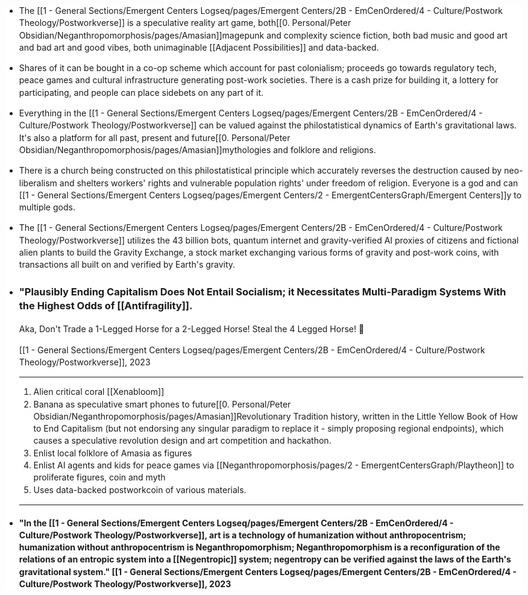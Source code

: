 - The [[1 - General Sections/Emergent Centers Logseq/pages/Emergent Centers/2B - EmCenOrdered/4 - Culture/Postwork Theology/Postworkverse]] is a speculative reality art game, both[[0. Personal/Peter Obsidian/Neganthropomorphosis/pages/Amasian]]magepunk and complexity science fiction, both bad music and good art and bad art and good vibes, both unimaginable [[Adjacent Possibilities]] and data-backed.
- Shares of it can be bought in a co-op scheme which account for past colonialism; proceeds go towards regulatory tech, peace games and cultural infrastructure generating post-work societies. There is a cash prize for building it, a lottery for participating, and people can place sidebets on any part of it.
- Everything in the [[1 - General Sections/Emergent Centers Logseq/pages/Emergent Centers/2B - EmCenOrdered/4 - Culture/Postwork Theology/Postworkverse]] can be valued against the philostatistical dynamics of Earth's gravitational laws. It's also a platform for all past, present and future[[0. Personal/Peter Obsidian/Neganthropomorphosis/pages/Amasian]]mythologies and folklore and religions.
- There is a church being constructed on this philostatistical principle which accurately reverses the destruction caused by neo-liberalism and shelters workers' rights and vulnerable population rights' under freedom of religion. Everyone is a god and can [[1 - General Sections/Emergent Centers Logseq/pages/Emergent Centers/2 - EmergentCentersGraph/Emergent Centers]]y to multiple gods.
- The [[1 - General Sections/Emergent Centers Logseq/pages/Emergent Centers/2B - EmCenOrdered/4 - Culture/Postwork Theology/Postworkverse]] utilizes the 43 billion bots, quantum internet and gravity-verified AI proxies of citizens and fictional alien plants to build the Gravity Exchange, a stock market exchanging various forms of gravity and post-work coins, with transactions all built on and verified by Earth's gravity.
- ### "Plausibly Ending Capitalism Does Not Entail Socialism; it Necessitates Multi-Paradigm Systems With the Highest Odds of [[Antifragility]]. 
  
  Aka, Don't Trade a 1-Legged Horse for a 2-Legged Horse! Steal the 4 Legged Horse! 🐎
  
  [[1 - General Sections/Emergent Centers Logseq/pages/Emergent Centers/2B - EmCenOrdered/4 - Culture/Postwork Theology/Postworkverse]], 2023
  
  
  
  
  
  ---
  
  
  
  
  
  
  1. Alien critical coral [[Xenabloom]]
  2. Banana as speculative smart phones to future[[0. Personal/Peter Obsidian/Neganthropomorphosis/pages/Amasian]]Revolutionary Tradition history,  written in the Little Yellow Book of How to End Capitalism (but not endorsing any singular paradigm to replace it - simply proposing regional endpoints), which causes a speculative revolution design and art competition and hackathon.
  3. Enlist local folklore of Amasia as figures
  4. Enlist AI agents and kids for peace games via [[Neganthropomorphosis/pages/2 - EmergentCentersGraph/Playtheon]] to proliferate figures, coin and myth
  5. Uses data-backed postworkcoin of various materials.
  
  ---
- #### "In the [[1 - General Sections/Emergent Centers Logseq/pages/Emergent Centers/2B - EmCenOrdered/4 - Culture/Postwork Theology/Postworkverse]], art is a technology of humanization without anthropocentrism; humanization without anthropocentrism is Neganthropomorphism; Neganthropomorphism is a reconfiguration of the relations of an entropic system into a [[Negentropic]] system; negentropy can be verified against the laws of the Earth's gravitational system." [[1 - General Sections/Emergent Centers Logseq/pages/Emergent Centers/2B - EmCenOrdered/4 - Culture/Postwork Theology/Postworkverse]], 2023
  